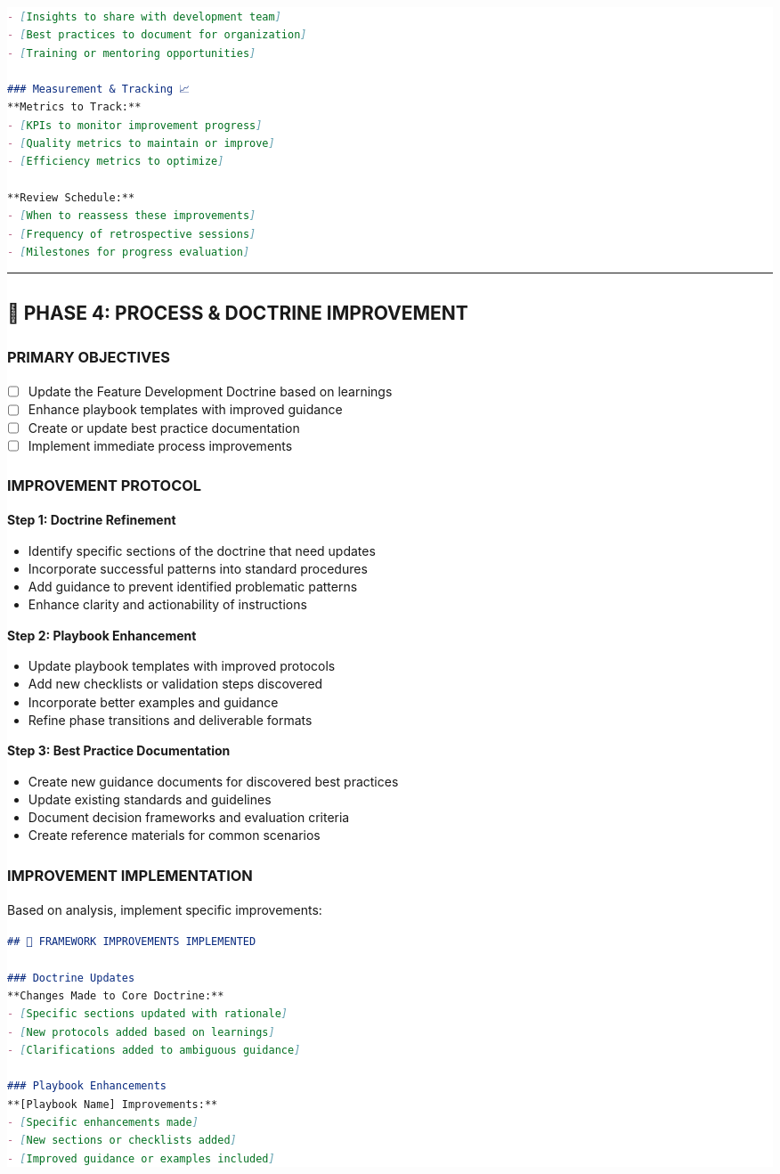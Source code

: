 ```markdown
- [Insights to share with development team]
- [Best practices to document for organization]
- [Training or mentoring opportunities]

### Measurement & Tracking 📈
**Metrics to Track:**
- [KPIs to monitor improvement progress]
- [Quality metrics to maintain or improve]
- [Efficiency metrics to optimize]

**Review Schedule:**
- [When to reassess these improvements]
- [Frequency of retrospective sessions]
- [Milestones for progress evaluation]
```

---

## 🔄 PHASE 4: PROCESS & DOCTRINE IMPROVEMENT

### PRIMARY OBJECTIVES
- [ ] Update the Feature Development Doctrine based on learnings
- [ ] Enhance playbook templates with improved guidance
- [ ] Create or update best practice documentation
- [ ] Implement immediate process improvements

### IMPROVEMENT PROTOCOL

**Step 1: Doctrine Refinement**
- Identify specific sections of the doctrine that need updates
- Incorporate successful patterns into standard procedures
- Add guidance to prevent identified problematic patterns
- Enhance clarity and actionability of instructions

**Step 2: Playbook Enhancement**
- Update playbook templates with improved protocols
- Add new checklists or validation steps discovered
- Incorporate better examples and guidance
- Refine phase transitions and deliverable formats

**Step 3: Best Practice Documentation**
- Create new guidance documents for discovered best practices
- Update existing standards and guidelines
- Document decision frameworks and evaluation criteria
- Create reference materials for common scenarios

### IMPROVEMENT IMPLEMENTATION

Based on analysis, implement specific improvements:

```markdown
## 🔄 FRAMEWORK IMPROVEMENTS IMPLEMENTED

### Doctrine Updates
**Changes Made to Core Doctrine:**
- [Specific sections updated with rationale]
- [New protocols added based on learnings]
- [Clarifications added to ambiguous guidance]

### Playbook Enhancements
**[Playbook Name] Improvements:**
- [Specific enhancements made]
- [New sections or checklists added]
- [Improved guidance or examples included]
```
